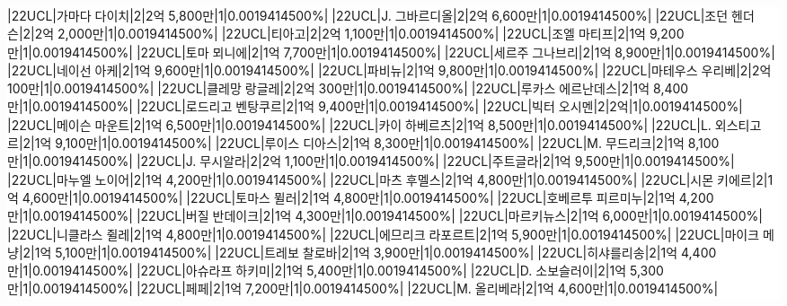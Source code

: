 |22UCL|가마다 다이치|2|2억 5,800만|1|0.0019414500%|
|22UCL|J. 그바르디올|2|2억 6,600만|1|0.0019414500%|
|22UCL|조던 헨더슨|2|2억 2,000만|1|0.0019414500%|
|22UCL|티아고|2|2억 1,100만|1|0.0019414500%|
|22UCL|조엘 마티프|2|1억 9,200만|1|0.0019414500%|
|22UCL|토마 뫼니에|2|1억 7,700만|1|0.0019414500%|
|22UCL|세르주 그나브리|2|1억 8,900만|1|0.0019414500%|
|22UCL|네이선 아케|2|1억 9,600만|1|0.0019414500%|
|22UCL|파비뉴|2|1억 9,800만|1|0.0019414500%|
|22UCL|마테우스 우리베|2|2억 100만|1|0.0019414500%|
|22UCL|클레망 랑글레|2|2억 300만|1|0.0019414500%|
|22UCL|루카스 에르난데스|2|1억 8,400만|1|0.0019414500%|
|22UCL|로드리고 벤탕쿠르|2|1억 9,400만|1|0.0019414500%|
|22UCL|빅터 오시멘|2|2억|1|0.0019414500%|
|22UCL|메이슨 마운트|2|1억 6,500만|1|0.0019414500%|
|22UCL|카이 하베르츠|2|1억 8,500만|1|0.0019414500%|
|22UCL|L. 외스티고르|2|1억 9,100만|1|0.0019414500%|
|22UCL|루이스 디아스|2|1억 8,300만|1|0.0019414500%|
|22UCL|M. 무드리크|2|1억 8,100만|1|0.0019414500%|
|22UCL|J. 무시알라|2|2억 1,100만|1|0.0019414500%|
|22UCL|주트글라|2|1억 9,500만|1|0.0019414500%|
|22UCL|마누엘 노이어|2|1억 4,200만|1|0.0019414500%|
|22UCL|마츠 후멜스|2|1억 4,800만|1|0.0019414500%|
|22UCL|시몬 키에르|2|1억 4,600만|1|0.0019414500%|
|22UCL|토마스 뮐러|2|1억 4,800만|1|0.0019414500%|
|22UCL|호베르투 피르미누|2|1억 4,200만|1|0.0019414500%|
|22UCL|버질 반데이크|2|1억 4,300만|1|0.0019414500%|
|22UCL|마르키뉴스|2|1억 6,000만|1|0.0019414500%|
|22UCL|니클라스 쥘레|2|1억 4,800만|1|0.0019414500%|
|22UCL|에므리크 라포르트|2|1억 5,900만|1|0.0019414500%|
|22UCL|마이크 메냥|2|1억 5,100만|1|0.0019414500%|
|22UCL|트레보 찰로바|2|1억 3,900만|1|0.0019414500%|
|22UCL|히샤를리송|2|1억 4,400만|1|0.0019414500%|
|22UCL|아슈라프 하키미|2|1억 5,400만|1|0.0019414500%|
|22UCL|D. 소보슬러이|2|1억 5,300만|1|0.0019414500%|
|22UCL|페페|2|1억 7,200만|1|0.0019414500%|
|22UCL|M. 올리베라|2|1억 4,600만|1|0.0019414500%|